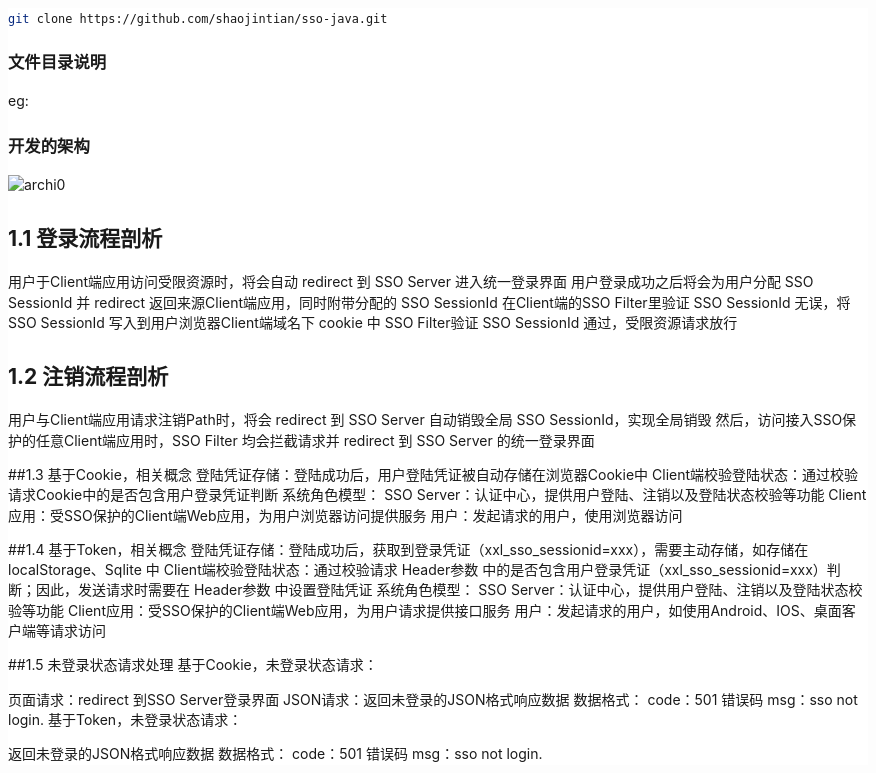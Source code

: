 ```sh
git clone https://github.com/shaojintian/sso-java.git
```

### 文件目录说明

eg:



### 开发的架构 
![archi0](https://github.com/shaojintian/sso-java/)


## 1.1 登录流程剖析
用户于Client端应用访问受限资源时，将会自动 redirect 到 SSO Server 进入统一登录界面
用户登录成功之后将会为用户分配 SSO SessionId 并 redirect 返回来源Client端应用，同时附带分配的 SSO SessionId
在Client端的SSO Filter里验证 SSO SessionId 无误，将 SSO SessionId 写入到用户浏览器Client端域名下 cookie 中
SSO Filter验证 SSO SessionId 通过，受限资源请求放行

## 1.2 注销流程剖析
用户与Client端应用请求注销Path时，将会 redirect 到 SSO Server 自动销毁全局 SSO SessionId，实现全局销毁
然后，访问接入SSO保护的任意Client端应用时，SSO Filter 均会拦截请求并 redirect 到 SSO Server 的统一登录界面

##1.3 基于Cookie，相关概念
登陆凭证存储：登陆成功后，用户登陆凭证被自动存储在浏览器Cookie中
Client端校验登陆状态：通过校验请求Cookie中的是否包含用户登录凭证判断
系统角色模型：
SSO Server：认证中心，提供用户登陆、注销以及登陆状态校验等功能
Client应用：受SSO保护的Client端Web应用，为用户浏览器访问提供服务
用户：发起请求的用户，使用浏览器访问

##1.4 基于Token，相关概念
登陆凭证存储：登陆成功后，获取到登录凭证（xxl_sso_sessionid=xxx），需要主动存储，如存储在 localStorage、Sqlite 中
Client端校验登陆状态：通过校验请求 Header参数 中的是否包含用户登录凭证（xxl_sso_sessionid=xxx）判断；因此，发送请求时需要在 Header参数 中设置登陆凭证
系统角色模型：
SSO Server：认证中心，提供用户登陆、注销以及登陆状态校验等功能
Client应用：受SSO保护的Client端Web应用，为用户请求提供接口服务
用户：发起请求的用户，如使用Android、IOS、桌面客户端等请求访问

##1.5 未登录状态请求处理
基于Cookie，未登录状态请求：

页面请求：redirect 到SSO Server登录界面
JSON请求：返回未登录的JSON格式响应数据
数据格式：
code：501 错误码
msg：sso not login.
基于Token，未登录状态请求：

返回未登录的JSON格式响应数据
数据格式：
code：501 错误码
msg：sso not login.
